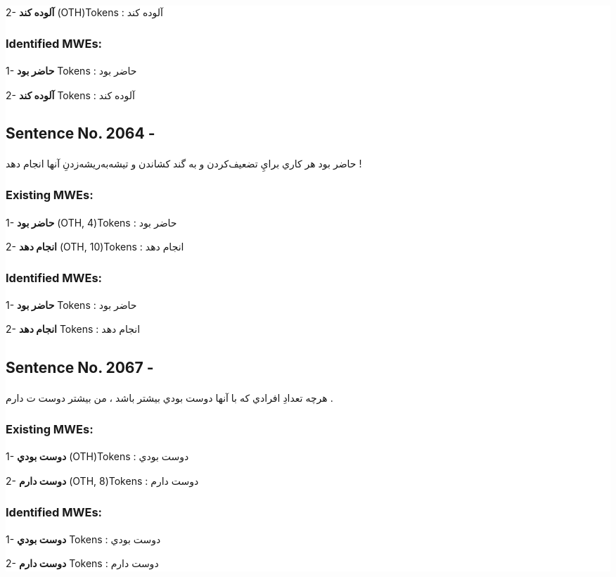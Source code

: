 2- **آلوده کند** (OTH)Tokens : 
آلوده
کند

### Identified MWEs: 
1- **حاضر بود** Tokens : 
حاضر
بود

2- **آلوده کند** Tokens : 
آلوده
کند

## Sentence No. 2064 - 
حاضر بود هر کاري برايِ تضعيف‌کردن و به گند کشاندن و تيشه‌به‌ريشه‌زدنِ آنها انجام دهد ! 
### Existing MWEs: 
1- **حاضر بود** (OTH, 4)Tokens : 
حاضر
بود

2- **انجام دهد** (OTH, 10)Tokens : 
انجام
دهد

### Identified MWEs: 
1- **حاضر بود** Tokens : 
حاضر
بود

2- **انجام دهد** Tokens : 
انجام
دهد

## Sentence No. 2067 - 
هرچه تعدادِ افرادي که با آنها دوست بودي بيشتر باشد ، من بيشتر دوست ت دارم . 
### Existing MWEs: 
1- **دوست بودي** (OTH)Tokens : 
دوست
بودي

2- **دوست دارم** (OTH, 8)Tokens : 
دوست
دارم

### Identified MWEs: 
1- **دوست بودي** Tokens : 
دوست
بودي

2- **دوست دارم** Tokens : 
دوست
دارم
